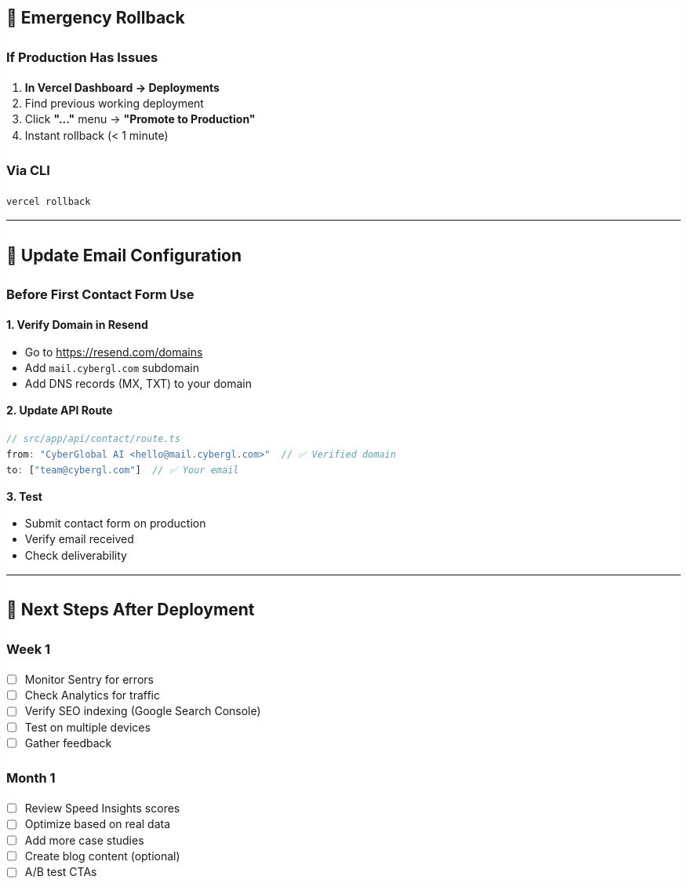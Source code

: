 
## 🚨 Emergency Rollback

### If Production Has Issues

1. **In Vercel Dashboard → Deployments**
2. Find previous working deployment
3. Click **"..."** menu → **"Promote to Production"**
4. Instant rollback (< 1 minute)

### Via CLI
```bash
vercel rollback
```

---

## 📧 Update Email Configuration

### Before First Contact Form Use

**1. Verify Domain in Resend**
- Go to https://resend.com/domains
- Add `mail.cybergl.com` subdomain
- Add DNS records (MX, TXT) to your domain

**2. Update API Route**
```typescript
// src/app/api/contact/route.ts
from: "CyberGlobal AI <hello@mail.cybergl.com>"  // ✅ Verified domain
to: ["team@cybergl.com"]  // ✅ Your email
```

**3. Test**
- Submit contact form on production
- Verify email received
- Check deliverability

---

## 🎯 Next Steps After Deployment

### Week 1
- [ ] Monitor Sentry for errors
- [ ] Check Analytics for traffic
- [ ] Verify SEO indexing (Google Search Console)
- [ ] Test on multiple devices
- [ ] Gather feedback

### Month 1
- [ ] Review Speed Insights scores
- [ ] Optimize based on real data
- [ ] Add more case studies
- [ ] Create blog content (optional)
- [ ] A/B test CTAs

